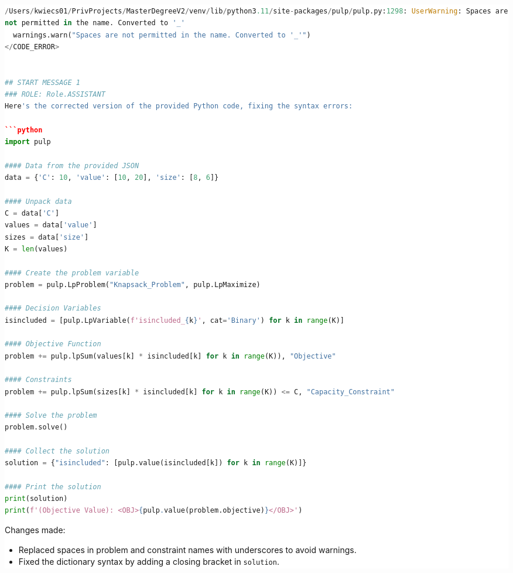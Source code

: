 ```python
/Users/kwiecs01/PrivProjects/MasterDegreeV2/venv/lib/python3.11/site-packages/pulp/pulp.py:1298: UserWarning: Spaces are not permitted in the name. Converted to '_'
  warnings.warn("Spaces are not permitted in the name. Converted to '_'")
</CODE_ERROR>


## START MESSAGE 1 
### ROLE: Role.ASSISTANT
Here's the corrected version of the provided Python code, fixing the syntax errors:

```python
import pulp

#### Data from the provided JSON
data = {'C': 10, 'value': [10, 20], 'size': [8, 6]}

#### Unpack data
C = data['C']
values = data['value']
sizes = data['size']
K = len(values)

#### Create the problem variable
problem = pulp.LpProblem("Knapsack_Problem", pulp.LpMaximize)

#### Decision Variables
isincluded = [pulp.LpVariable(f'isincluded_{k}', cat='Binary') for k in range(K)]

#### Objective Function
problem += pulp.lpSum(values[k] * isincluded[k] for k in range(K)), "Objective"

#### Constraints
problem += pulp.lpSum(sizes[k] * isincluded[k] for k in range(K)) <= C, "Capacity_Constraint"

#### Solve the problem
problem.solve()

#### Collect the solution
solution = {"isincluded": [pulp.value(isincluded[k]) for k in range(K)]}

#### Print the solution
print(solution)
print(f'(Objective Value): <OBJ>{pulp.value(problem.objective)}</OBJ>')
``` 

Changes made:
- Replaced spaces in problem and constraint names with underscores to avoid warnings.
- Fixed the dictionary syntax by adding a closing bracket in `solution`.


